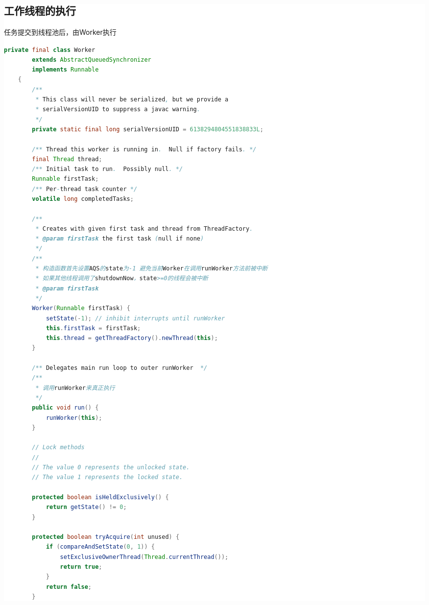 


## 工作线程的执行

任务提交到线程池后，由Worker执行

```Java
private final class Worker
        extends AbstractQueuedSynchronizer
        implements Runnable
    {
        /**
         * This class will never be serialized, but we provide a
         * serialVersionUID to suppress a javac warning.
         */
        private static final long serialVersionUID = 6138294804551838833L;

        /** Thread this worker is running in.  Null if factory fails. */
        final Thread thread;
        /** Initial task to run.  Possibly null. */
        Runnable firstTask;
        /** Per-thread task counter */
        volatile long completedTasks;

        /**
         * Creates with given first task and thread from ThreadFactory.
         * @param firstTask the first task (null if none)
         */
        /**
         * 构造函数首先设置AQS的state为-1 避免当前Worker在调用runWorker方法前被中断
         * 如果其他线程调用了shutdownNow，state>=0的线程会被中断
         * @param firstTask
         */
        Worker(Runnable firstTask) {
            setState(-1); // inhibit interrupts until runWorker
            this.firstTask = firstTask;
            this.thread = getThreadFactory().newThread(this);
        }

        /** Delegates main run loop to outer runWorker  */
        /**
         * 调用runWorker来真正执行
         */
        public void run() {
            runWorker(this);
        }

        // Lock methods
        //
        // The value 0 represents the unlocked state.
        // The value 1 represents the locked state.

        protected boolean isHeldExclusively() {
            return getState() != 0;
        }

        protected boolean tryAcquire(int unused) {
            if (compareAndSetState(0, 1)) {
                setExclusiveOwnerThread(Thread.currentThread());
                return true;
            }
            return false;
        }

```
